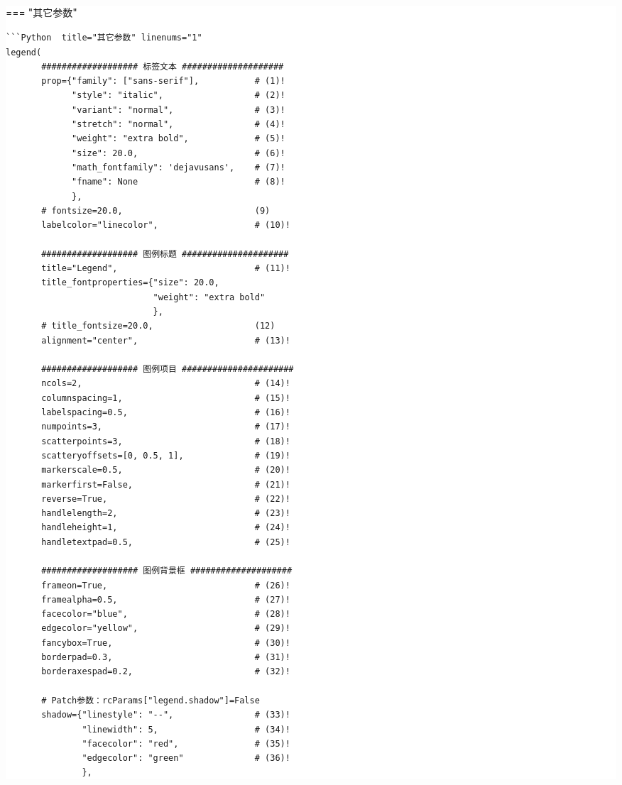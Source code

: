 === "其它参数"

    ```Python  title="其它参数" linenums="1"
    legend(
           ################### 标签文本 ####################
           prop={"family": ["sans-serif"],           # (1)!
                 "style": "italic",                  # (2)!
                 "variant": "normal",                # (3)!
                 "stretch": "normal",                # (4)!
                 "weight": "extra bold",             # (5)!
                 "size": 20.0,                       # (6)!
                 "math_fontfamily": 'dejavusans',    # (7)!
                 "fname": None                       # (8)!
                 },
           # fontsize=20.0,                          (9)
           labelcolor="linecolor",                   # (10)!
      
           ################### 图例标题 #####################
           title="Legend",                           # (11)!
           title_fontproperties={"size": 20.0,
                                 "weight": "extra bold"
                                 },
           # title_fontsize=20.0,                    (12)
           alignment="center",                       # (13)!
    
           ################### 图例项目 ######################
           ncols=2,                                  # (14)!
           columnspacing=1,                          # (15)!
           labelspacing=0.5,                         # (16)!
           numpoints=3,                              # (17)!
           scatterpoints=3,                          # (18)!
           scatteryoffsets=[0, 0.5, 1],              # (19)!
           markerscale=0.5,                          # (20)!
           markerfirst=False,                        # (21)!
           reverse=True,                             # (22)!
           handlelength=2,                           # (23)!
           handleheight=1,                           # (24)!
           handletextpad=0.5,                        # (25)!
    
           ################### 图例背景框 ####################
           frameon=True,                             # (26)!
           framealpha=0.5,                           # (27)!
           facecolor="blue",                         # (28)!
           edgecolor="yellow",                       # (29)!
           fancybox=True,                            # (30)!
           borderpad=0.3,                            # (31)!
           borderaxespad=0.2,                        # (32)!
           
           # Patch参数：rcParams["legend.shadow"]=False
           shadow={"linestyle": "--",                # (33)!
                   "linewidth": 5,                   # (34)!
                   "facecolor": "red",               # (35)!
                   "edgecolor": "green"              # (36)!
                   },
    